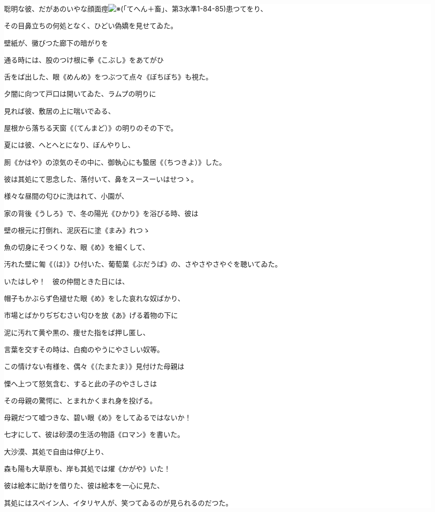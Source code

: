 聡明な彼、だがあのいやな顔面痙![※(「てへん＋畜」、第3水準1-84-85)](https://www.aozora.gr.jp/cards/001296/files/../../../gaiji/1-84/1-84-85.png)患つてをり、

その目鼻立ちの何処となく、ひどい偽嬌を見せてゐた。

壁紙が、黴びつた廊下の暗がりを



通る時には、股のつけ根に拳《こぶし》をあてがひ

舌をば出した、眼《めんめ》をつぶつて点々《ぼちぼち》も視た。

夕闇に向つて戸口は開いてゐた、ラムプの明りに

見れば彼、敷居の上に喘いでゐる、

屋根から落ちる天窗《（てんまど）》の明りのその下で。

夏には彼、へとへとになり、ぼんやりし、

厠《かはや》の涼気のその中に、御執心にも蟄居《（ちつきよ）》した。

彼は其処にて思念した、落付いて、鼻をスースーいはせつゝ。



様々な昼間の匂ひに洗はれて、小園が、

家の背後《うしろ》で、冬の陽光《ひかり》を浴びる時、彼は

壁の根元に打倒れ、泥灰石に塗《まみ》れつゝ

魚の切身にそつくりな、眼《め》を細くして、

汚れた壁に匍《（は）》ひ付いた、葡萄葉《ぶだうば》の、さやさやさやぐを聴いてゐた。

いたはしや！　彼の仲間ときた日には、

帽子もかぶらず色褪せた眼《め》をした哀れな奴ばかり、

市場とばかりぢぢむさい匂ひを放《あ》げる着物の下に

泥に汚れて黄や黒の、痩せた指をば押し匿し、

言葉を交すその時は、白痴のやうにやさしい奴等。

この情けない有様を、偶々《（たまたま）》見付けた母親は

慄へ上つて怒気含む、すると此の子のやさしさは

その母親の驚愕に、とまれかくまれ身を投げる。

母親だつて嘘つきな、碧い眼《め》をしてゐるではないか！



七才にして、彼は砂漠の生活の物語《ロマン》を書いた。

大沙漠、其処で自由は伸び上り、

森も陽も大草原も、岸も其処では燿《かがや》いた！

彼は絵本に助けを借りた、彼は絵本を一心に見た、

其処にはスペイン人、イタリヤ人が、笑つてゐるのが見られるのだつた。
